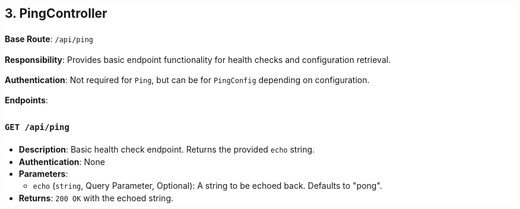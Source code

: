 
## 3. PingController

**Base Route**: `/api/ping`

**Responsibility**: Provides basic endpoint functionality for health checks and configuration retrieval.

**Authentication**: Not required for `Ping`, but can be for `PingConfig` depending on configuration.

**Endpoints**:

### `GET /api/ping`
- **Description**: Basic health check endpoint. Returns the provided `echo` string.
- **Authentication**: None
- **Parameters**:
    - `echo` (`string`, Query Parameter, Optional): A string to be echoed back. Defaults to "pong".
- **Returns**: `200 OK` with the echoed string.


